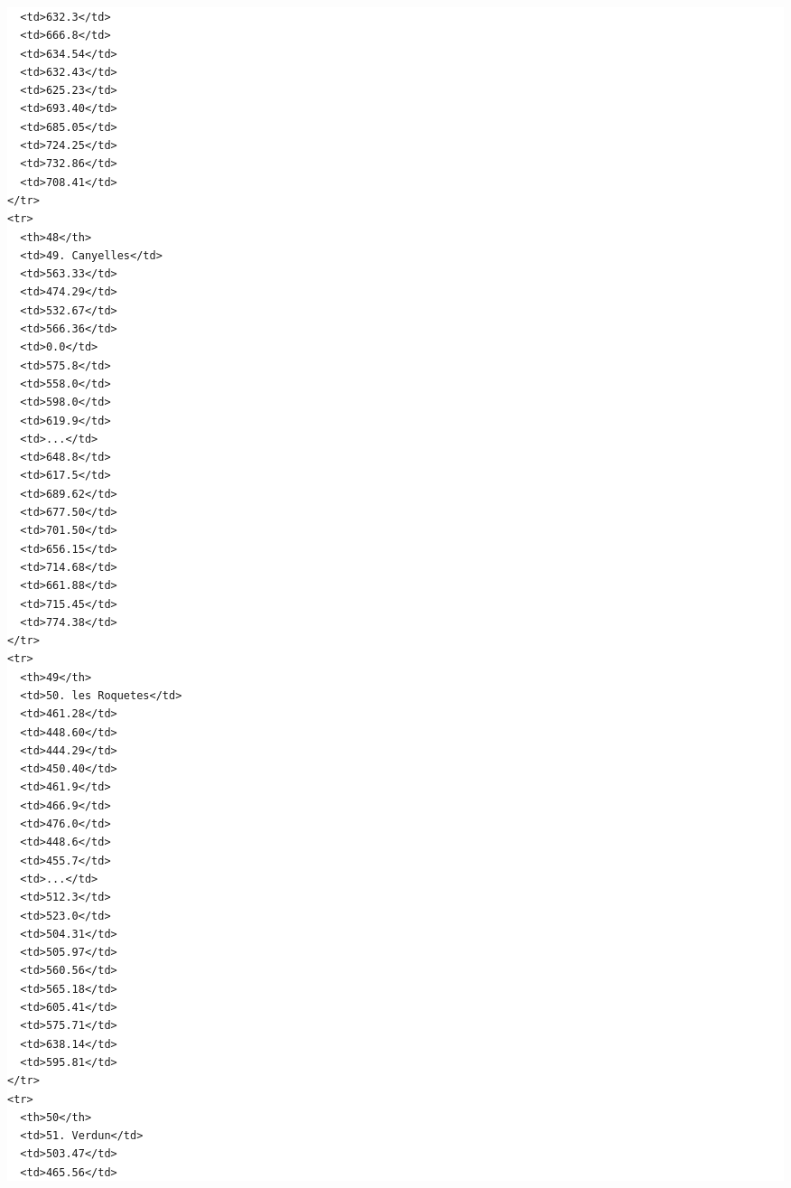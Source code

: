      <td>632.3</td>
      <td>666.8</td>
      <td>634.54</td>
      <td>632.43</td>
      <td>625.23</td>
      <td>693.40</td>
      <td>685.05</td>
      <td>724.25</td>
      <td>732.86</td>
      <td>708.41</td>
    </tr>
    <tr>
      <th>48</th>
      <td>49. Canyelles</td>
      <td>563.33</td>
      <td>474.29</td>
      <td>532.67</td>
      <td>566.36</td>
      <td>0.0</td>
      <td>575.8</td>
      <td>558.0</td>
      <td>598.0</td>
      <td>619.9</td>
      <td>...</td>
      <td>648.8</td>
      <td>617.5</td>
      <td>689.62</td>
      <td>677.50</td>
      <td>701.50</td>
      <td>656.15</td>
      <td>714.68</td>
      <td>661.88</td>
      <td>715.45</td>
      <td>774.38</td>
    </tr>
    <tr>
      <th>49</th>
      <td>50. les Roquetes</td>
      <td>461.28</td>
      <td>448.60</td>
      <td>444.29</td>
      <td>450.40</td>
      <td>461.9</td>
      <td>466.9</td>
      <td>476.0</td>
      <td>448.6</td>
      <td>455.7</td>
      <td>...</td>
      <td>512.3</td>
      <td>523.0</td>
      <td>504.31</td>
      <td>505.97</td>
      <td>560.56</td>
      <td>565.18</td>
      <td>605.41</td>
      <td>575.71</td>
      <td>638.14</td>
      <td>595.81</td>
    </tr>
    <tr>
      <th>50</th>
      <td>51. Verdun</td>
      <td>503.47</td>
      <td>465.56</td>